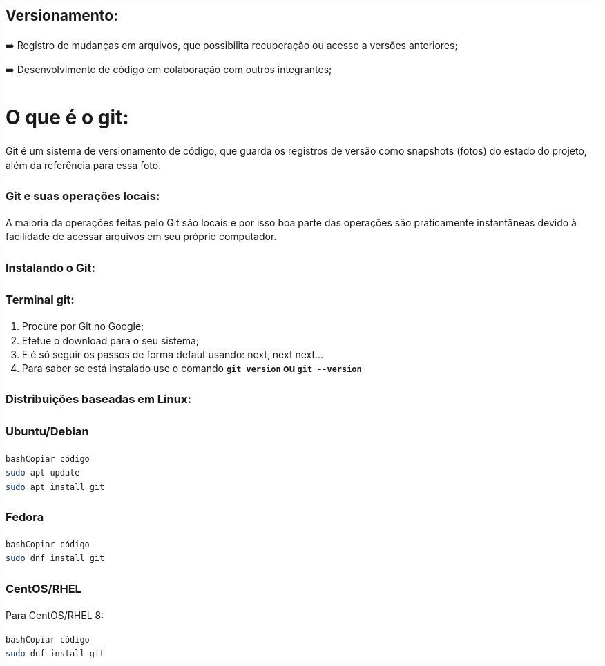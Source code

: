 ## Versionamento:

➡️ Registro de mudanças em arquivos, que possibilita recuperação ou acesso a versões anteriores;

➡️ Desenvolvimento de código em colaboração com outros integrantes;

# O que é o git:

Git é um sistema de versionamento de código, que guarda os registros de versão como snapshots (fotos)  do estado do projeto, além da referência para essa foto.

### Git e suas operações locais:

A maioria da operações feitas pelo Git são locais e por isso boa parte das operações são praticamente instantâneas devido à facilidade de acessar arquivos em seu próprio computador.

### Instalando o Git:

### Terminal git:

1.  Procure por Git no Google;
2. Efetue o download para o seu sistema;
3. E é só seguir os passos de forma defaut usando: next, next next…
4. Para saber se está instalado use o comando **`git version` ou `git --version`**

### Distribuições baseadas em Linux:

### Ubuntu/Debian

```bash
bashCopiar código
sudo apt update
sudo apt install git

```

### Fedora

```bash
bashCopiar código
sudo dnf install git

```

### CentOS/RHEL

Para CentOS/RHEL 8:

```bash
bashCopiar código
sudo dnf install git

```
